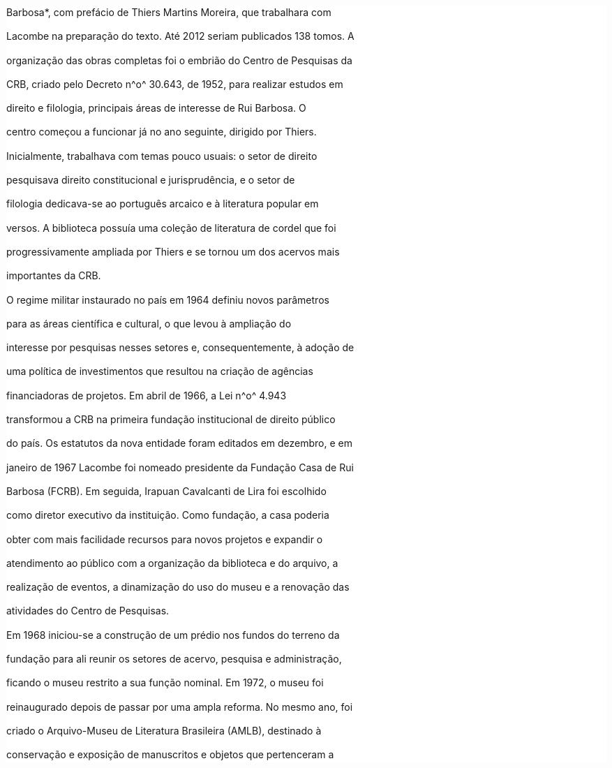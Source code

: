Barbosa*, com prefácio de Thiers Martins Moreira, que trabalhara com

Lacombe na preparação do texto. Até 2012 seriam publicados 138 tomos. A

organização das obras completas foi o embrião do Centro de Pesquisas da

CRB, criado pelo Decreto n^o^ 30.643, de 1952, para realizar estudos em

direito e filologia, principais áreas de interesse de Rui Barbosa. O

centro começou a funcionar já no ano seguinte, dirigido por Thiers.

Inicialmente, trabalhava com temas pouco usuais: o setor de direito

pesquisava direito constitucional e jurisprudência, e o setor de

filologia dedicava-se ao português arcaico e à literatura popular em

versos. A biblioteca possuía uma coleção de literatura de cordel que foi

progressivamente ampliada por Thiers e se tornou um dos acervos mais

importantes da CRB.



O regime militar instaurado no país em 1964 definiu novos parâmetros

para as áreas científica e cultural, o que levou à ampliação do

interesse por pesquisas nesses setores e, consequentemente, à adoção de

uma política de investimentos que resultou na criação de agências

financiadoras de projetos. Em abril de 1966, a Lei n^o^ 4.943

transformou a CRB na primeira fundação institucional de direito público

do país. Os estatutos da nova entidade foram editados em dezembro, e em

janeiro de 1967 Lacombe foi nomeado presidente da Fundação Casa de Rui

Barbosa (FCRB). Em seguida, Irapuan Cavalcanti de Lira foi escolhido

como diretor executivo da instituição. Como fundação, a casa poderia

obter com mais facilidade recursos para novos projetos e expandir o

atendimento ao público com a organização da biblioteca e do arquivo, a

realização de eventos, a dinamização do uso do museu e a renovação das

atividades do Centro de Pesquisas.



Em 1968 iniciou-se a construção de um prédio nos fundos do terreno da

fundação para ali reunir os setores de acervo, pesquisa e administração,

ficando o museu restrito a sua função nominal. Em 1972, o museu foi

reinaugurado depois de passar por uma ampla reforma. No mesmo ano, foi

criado o Arquivo-Museu de Literatura Brasileira (AMLB), destinado à

conservação e exposição de manuscritos e objetos que pertenceram a
